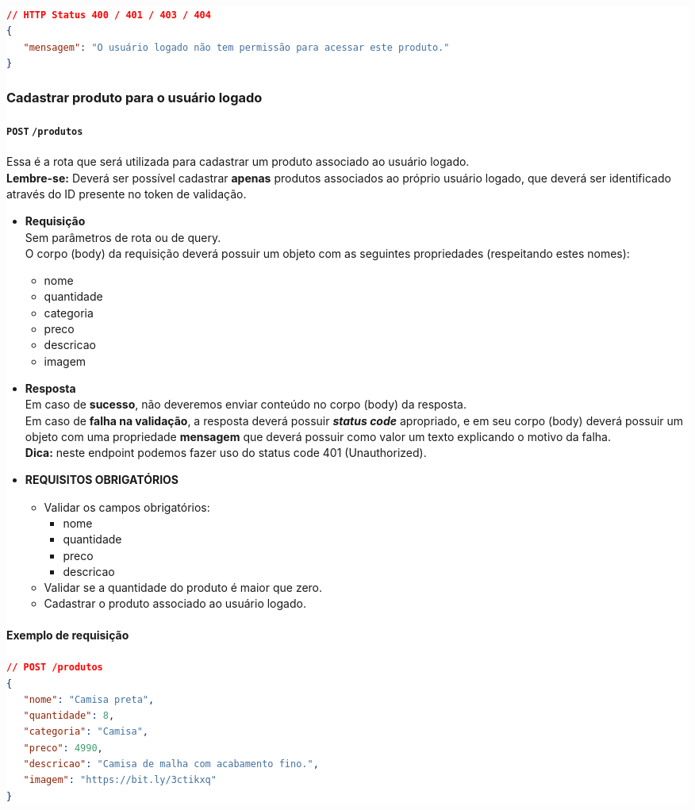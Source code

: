 ```json
// HTTP Status 400 / 401 / 403 / 404
{
   "mensagem": "O usuário logado não tem permissão para acessar este produto."
}
```

### **Cadastrar produto para o usuário logado**

#### `POST` `/produtos`

Essa é a rota que será utilizada para cadastrar um produto associado ao usuário logado.  
**Lembre-se:** Deverá ser possível cadastrar **apenas** produtos associados ao próprio usuário logado, que deverá ser identificado através do ID presente no token de validação.

-  **Requisição**  
   Sem parâmetros de rota ou de query.  
   O corpo (body) da requisição deverá possuir um objeto com as seguintes propriedades (respeitando estes nomes):

   -  nome
   -  quantidade
   -  categoria
   -  preco
   -  descricao
   -  imagem

-  **Resposta**  
   Em caso de **sucesso**, não deveremos enviar conteúdo no corpo (body) da resposta.  
   Em caso de **falha na validação**, a resposta deverá possuir **_status code_** apropriado, e em seu corpo (body) deverá possuir um objeto com uma propriedade **mensagem** que deverá possuir como valor um texto explicando o motivo da falha.  
   **Dica:** neste endpoint podemos fazer uso do status code 401 (Unauthorized).

-  **REQUISITOS OBRIGATÓRIOS**
   -  Validar os campos obrigatórios:
      -  nome
      -  quantidade
      -  preco
      -  descricao
   -  Validar se a quantidade do produto é maior que zero.
   -  Cadastrar o produto associado ao usuário logado.

#### **Exemplo de requisição**

```json
// POST /produtos
{
   "nome": "Camisa preta",
   "quantidade": 8,
   "categoria": "Camisa",
   "preco": 4990,
   "descricao": "Camisa de malha com acabamento fino.",
   "imagem": "https://bit.ly/3ctikxq"
}
```

